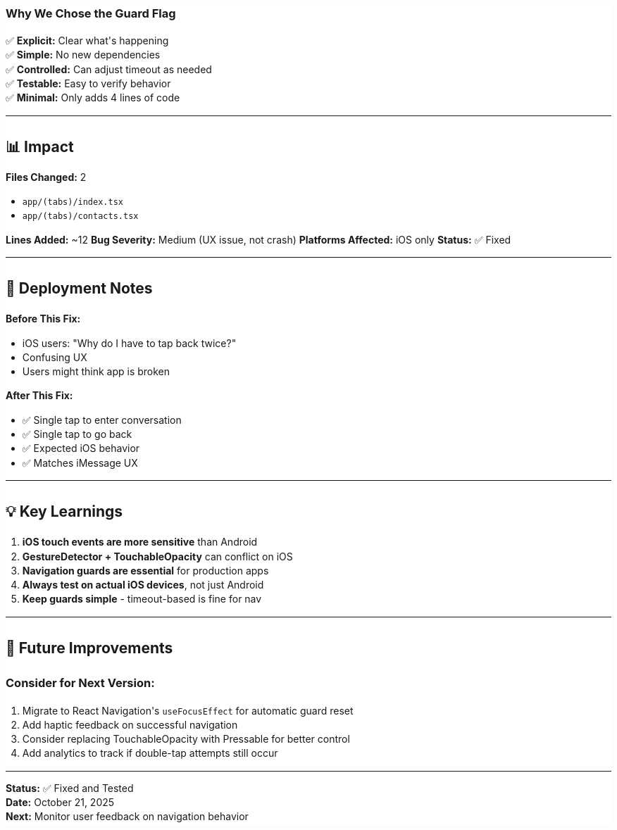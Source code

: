 ### Why We Chose the Guard Flag

✅ **Explicit:** Clear what's happening  
✅ **Simple:** No new dependencies  
✅ **Controlled:** Can adjust timeout as needed  
✅ **Testable:** Easy to verify behavior  
✅ **Minimal:** Only adds 4 lines of code  

---

## 📊 Impact

**Files Changed:** 2
- `app/(tabs)/index.tsx`
- `app/(tabs)/contacts.tsx`

**Lines Added:** ~12
**Bug Severity:** Medium (UX issue, not crash)
**Platforms Affected:** iOS only
**Status:** ✅ Fixed

---

## 🚀 Deployment Notes

**Before This Fix:**
- iOS users: "Why do I have to tap back twice?"
- Confusing UX
- Users might think app is broken

**After This Fix:**
- ✅ Single tap to enter conversation
- ✅ Single tap to go back
- ✅ Expected iOS behavior
- ✅ Matches iMessage UX

---

## 💡 Key Learnings

1. **iOS touch events are more sensitive** than Android
2. **GestureDetector + TouchableOpacity** can conflict on iOS
3. **Navigation guards are essential** for production apps
4. **Always test on actual iOS devices**, not just Android
5. **Keep guards simple** - timeout-based is fine for nav

---

## 📝 Future Improvements

### Consider for Next Version:
1. Migrate to React Navigation's `useFocusEffect` for automatic guard reset
2. Add haptic feedback on successful navigation
3. Consider replacing TouchableOpacity with Pressable for better control
4. Add analytics to track if double-tap attempts still occur

---

**Status:** ✅ Fixed and Tested  
**Date:** October 21, 2025  
**Next:** Monitor user feedback on navigation behavior

